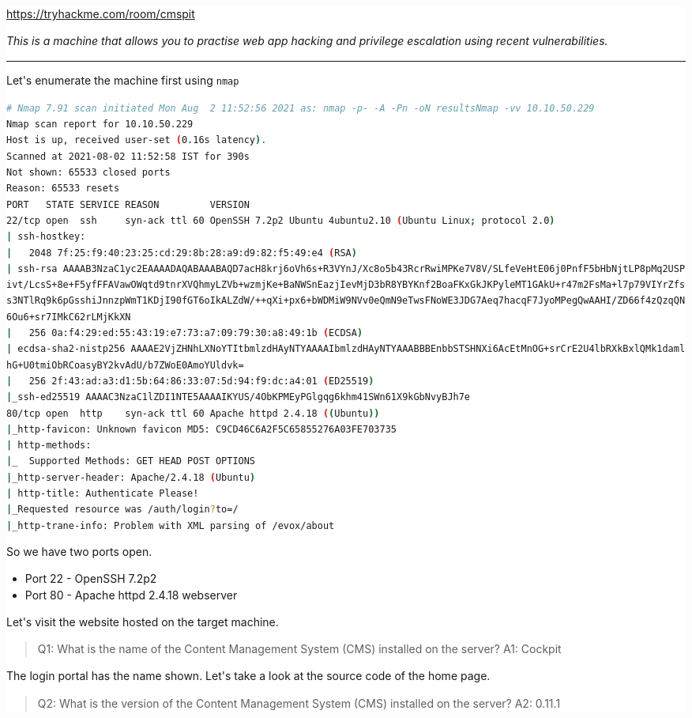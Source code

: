 https://tryhackme.com/room/cmspit

*This is a machine that allows you to practise web app hacking and privilege escalation using recent vulnerabilities.*

----

Let's enumerate the machine first using `nmap`

```bash
# Nmap 7.91 scan initiated Mon Aug  2 11:52:56 2021 as: nmap -p- -A -Pn -oN resultsNmap -vv 10.10.50.229
Nmap scan report for 10.10.50.229
Host is up, received user-set (0.16s latency).
Scanned at 2021-08-02 11:52:58 IST for 390s
Not shown: 65533 closed ports
Reason: 65533 resets
PORT   STATE SERVICE REASON         VERSION
22/tcp open  ssh     syn-ack ttl 60 OpenSSH 7.2p2 Ubuntu 4ubuntu2.10 (Ubuntu Linux; protocol 2.0)
| ssh-hostkey: 
|   2048 7f:25:f9:40:23:25:cd:29:8b:28:a9:d9:82:f5:49:e4 (RSA)
| ssh-rsa AAAAB3NzaC1yc2EAAAADAQABAAABAQD7acH8krj6oVh6s+R3VYnJ/Xc8o5b43RcrRwiMPKe7V8V/SLfeVeHtE06j0PnfF5bHbNjtLP8pMq2USPivt/LcsS+8e+F5yfFFAVawOWqtd9tnrXVQhmyLZVb+wzmjKe+BaNWSnEazjIevMjD3bR8YBYKnf2BoaFKxGkJKPyleMT1GAkU+r47m2FsMa+l7p79VIYrZfss3NTlRq9k6pGsshiJnnzpWmT1KDjI90fGT6oIkALZdW/++qXi+px6+bWDMiW9NVv0eQmN9eTwsFNoWE3JDG7Aeq7hacqF7JyoMPegQwAAHI/ZD66f4zQzqQN6Ou6+sr7IMkC62rLMjKkXN
|   256 0a:f4:29:ed:55:43:19:e7:73:a7:09:79:30:a8:49:1b (ECDSA)
| ecdsa-sha2-nistp256 AAAAE2VjZHNhLXNoYTItbmlzdHAyNTYAAAAIbmlzdHAyNTYAAABBBEnbbSTSHNXi6AcEtMnOG+srCrE2U4lbRXkBxlQMk1damlhG+U0tmiObRCoasyBY2kvAdU/b7ZWoE0AmoYUldvk=
|   256 2f:43:ad:a3:d1:5b:64:86:33:07:5d:94:f9:dc:a4:01 (ED25519)
|_ssh-ed25519 AAAAC3NzaC1lZDI1NTE5AAAAIKYUS/4ObKPMEyPGlgqg6khm41SWn61X9kGbNvyBJh7e
80/tcp open  http    syn-ack ttl 60 Apache httpd 2.4.18 ((Ubuntu))
|_http-favicon: Unknown favicon MD5: C9CD46C6A2F5C65855276A03FE703735
| http-methods: 
|_  Supported Methods: GET HEAD POST OPTIONS
|_http-server-header: Apache/2.4.18 (Ubuntu)
| http-title: Authenticate Please!
|_Requested resource was /auth/login?to=/
|_http-trane-info: Problem with XML parsing of /evox/about

```

So we have two ports open.

- Port 22 - OpenSSH 7.2p2
- Port 80 - Apache httpd 2.4.18 webserver

Let's visit the website hosted on the target machine.

> Q1:  What is the name of the Content Management System (CMS) installed on the server? 
A1: Cockpit

The login portal has the name shown. Let's take a look at the source code of the home page.

> Q2: What is the version of the Content Management System (CMS) installed on the server?
> A2: 0.11.1
